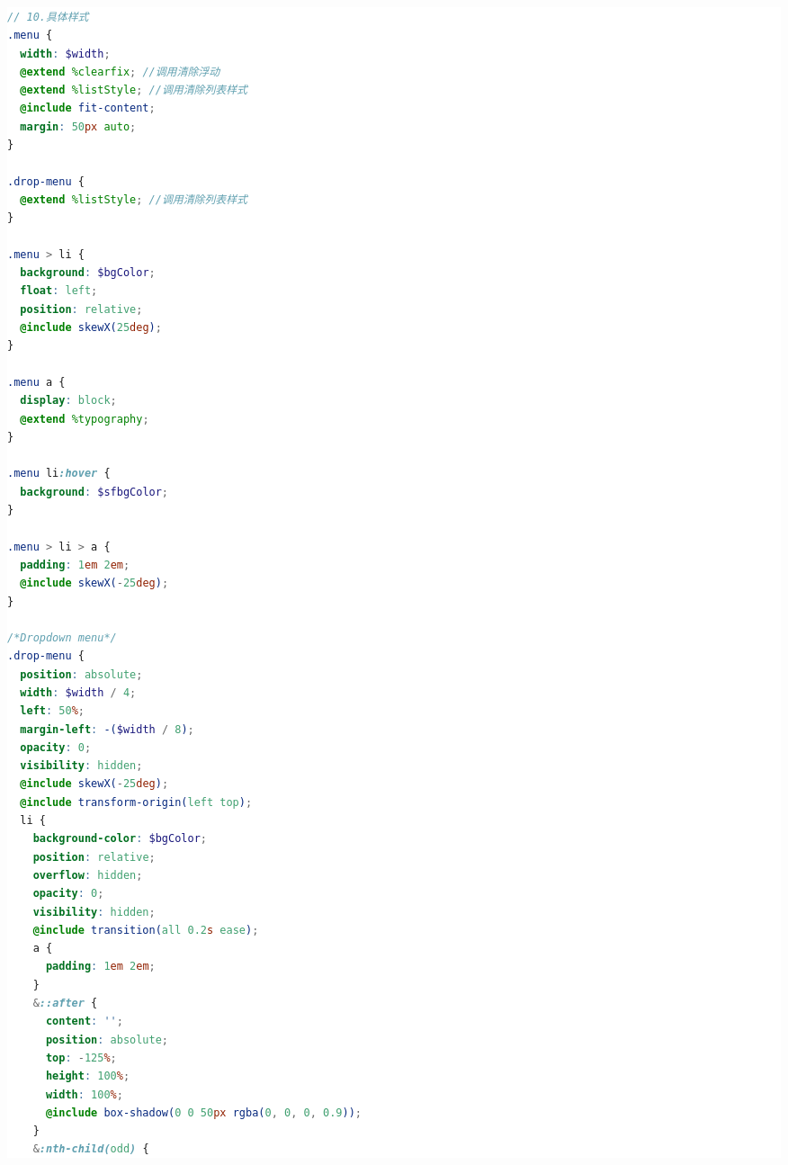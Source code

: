 ```scss
// 10.具体样式
.menu {
  width: $width;
  @extend %clearfix; //调用清除浮动
  @extend %listStyle; //调用清除列表样式
  @include fit-content;
  margin: 50px auto;
}

.drop-menu {
  @extend %listStyle; //调用清除列表样式
}

.menu > li {
  background: $bgColor;
  float: left;
  position: relative;
  @include skewX(25deg);
}

.menu a {
  display: block;
  @extend %typography;
}

.menu li:hover {
  background: $sfbgColor;
}

.menu > li > a {
  padding: 1em 2em;
  @include skewX(-25deg);
}

/*Dropdown menu*/
.drop-menu {
  position: absolute;
  width: $width / 4;
  left: 50%;
  margin-left: -($width / 8);
  opacity: 0;
  visibility: hidden;
  @include skewX(-25deg);
  @include transform-origin(left top);
  li {
    background-color: $bgColor;
    position: relative;
    overflow: hidden;
    opacity: 0;
    visibility: hidden;
    @include transition(all 0.2s ease);
    a {
      padding: 1em 2em;
    }
    &::after {
      content: '';
      position: absolute;
      top: -125%;
      height: 100%;
      width: 100%;
      @include box-shadow(0 0 50px rgba(0, 0, 0, 0.9));
    }
    &:nth-child(odd) {
```
